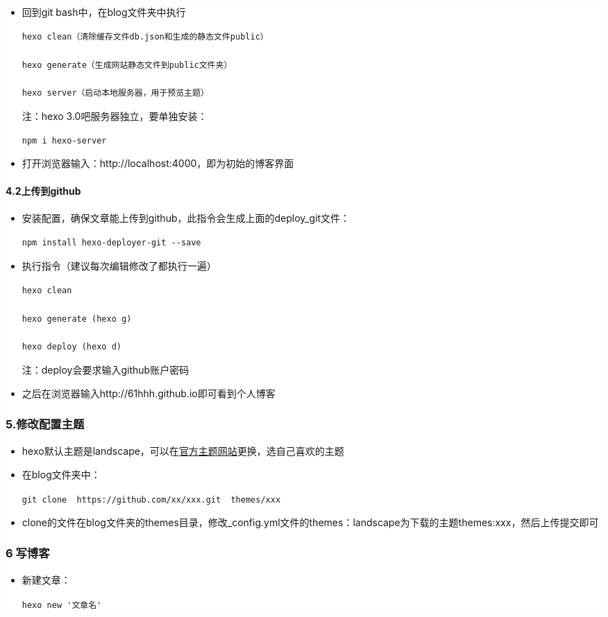 - 回到git bash中，在blog文件夹中执行

  ```
  hexo clean（清除缓存文件db.json和生成的静态文件public）
  
  hexo generate（生成网站静态文件到public文件夹）
  
  hexo server（启动本地服务器，用于预览主题）
  ```

  注：hexo 3.0吧服务器独立，要单独安装：

  ```
  npm i hexo-server
  ```

- 打开浏览器输入：http://localhost:4000，即为初始的博客界面

  

#### 4.2上传到github

- 安装配置，确保文章能上传到github，此指令会生成上面的deploy_git文件：

  ```
  npm install hexo-deployer-git --save
  ```

- 执行指令（建议每次编辑修改了都执行一遍）

  ```
  hexo clean
  
  hexo generate (hexo g)
  
  hexo deploy (hexo d)
  ```

  注：deploy会要求输入github账户密码

- 之后在浏览器输入http://61hhh.github.io即可看到个人博客

### 5.修改配置主题

- hexo默认主题是landscape，可以在[官方主题网站](https://hexo.io/themes/)更换，选自己喜欢的主题

- 在blog文件夹中：

  ```
  git clone  https://github.com/xx/xxx.git  themes/xxx 
  ```

- clone的文件在blog文件夹的themes目录，修改_config.yml文件的themes：landscape为下载的主题themes:xxx，然后上传提交即可

   

### 6 写博客

- 新建文章：

  ```
  hexo new '文章名'
  ```
